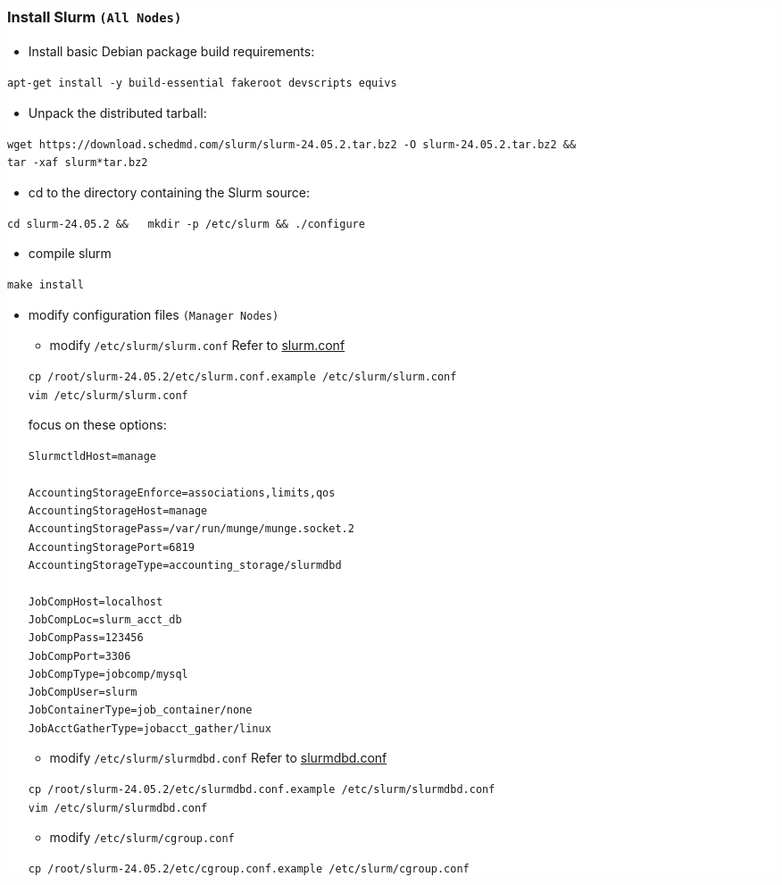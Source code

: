 ### Install Slurm `(All Nodes)`
- Install basic Debian package build requirements:
```shell
apt-get install -y build-essential fakeroot devscripts equivs
```
- Unpack the distributed tarball:
```shell
wget https://download.schedmd.com/slurm/slurm-24.05.2.tar.bz2 -O slurm-24.05.2.tar.bz2 &&
tar -xaf slurm*tar.bz2
```
- cd to the directory containing the Slurm source:
```shell
cd slurm-24.05.2 &&   mkdir -p /etc/slurm && ./configure 
```
- compile slurm
```shell
make install
```

- modify configuration files `(Manager Nodes)`
  - modify `/etc/slurm/slurm.conf` Refer to [slurm.conf](./config_file/slurm.md)
  ```shell
  cp /root/slurm-24.05.2/etc/slurm.conf.example /etc/slurm/slurm.conf
  vim /etc/slurm/slurm.conf
  ```
  focus on these options:
  ```text
  SlurmctldHost=manage

  AccountingStorageEnforce=associations,limits,qos
  AccountingStorageHost=manage
  AccountingStoragePass=/var/run/munge/munge.socket.2
  AccountingStoragePort=6819  
  AccountingStorageType=accounting_storage/slurmdbd  

  JobCompHost=localhost
  JobCompLoc=slurm_acct_db
  JobCompPass=123456
  JobCompPort=3306
  JobCompType=jobcomp/mysql
  JobCompUser=slurm
  JobContainerType=job_container/none
  JobAcctGatherType=jobacct_gather/linux
  ```

  - modify `/etc/slurm/slurmdbd.conf` Refer to [slurmdbd.conf](./config_file/slurmdbd.md)
  ```shell
  cp /root/slurm-24.05.2/etc/slurmdbd.conf.example /etc/slurm/slurmdbd.conf
  vim /etc/slurm/slurmdbd.conf
  ```

  - modify `/etc/slurm/cgroup.conf`
  ```shell
  cp /root/slurm-24.05.2/etc/cgroup.conf.example /etc/slurm/cgroup.conf
  ```
